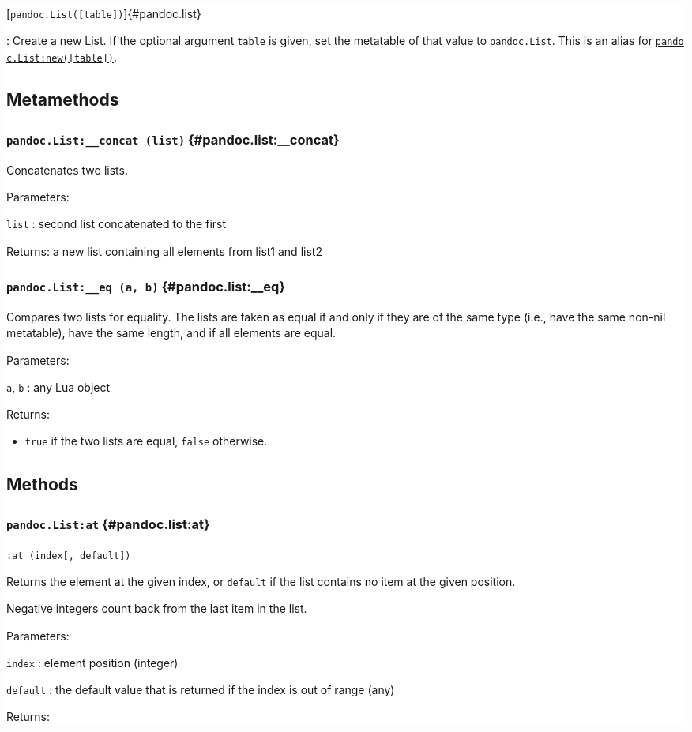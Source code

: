 [`pandoc.List([table])`]{#pandoc.list}

:   Create a new List. If the optional argument `table` is given,
    set the metatable of that value to `pandoc.List`. This is an
    alias for [`pandoc.List:new([table])`](#pandoc.list:new).

## Metamethods

### `pandoc.List:__concat (list)` {#pandoc.list:__concat}

Concatenates two lists.

Parameters:

`list`
:   second list concatenated to the first

Returns: a new list containing all elements from list1 and
list2

### `pandoc.List:__eq (a, b)` {#pandoc.list:__eq}

Compares two lists for equality. The lists are taken as equal
if and only if they are of the same type (i.e., have the same
non-nil metatable), have the same length, and if all elements
are equal.

Parameters:

`a`, `b`
:   any Lua object

Returns:

-   `true` if the two lists are equal, `false` otherwise.

## Methods

### `pandoc.List:at` {#pandoc.list:at}

`:at (index[, default])`

Returns the element at the given index, or `default` if the list
contains no item at the given position.

Negative integers count back from the last item in the list.

Parameters:

`index`
:   element position (integer)

`default`
:   the default value that is returned if the index is out of
    range (any)

Returns:


[Inlines filter example]: #remove-spaces-before-citations
[LPeg homepage]: http://www.inf.puc-rio.br/~roberto/lpeg/
[regex engine]: http://www.inf.puc-rio.br/~roberto/lpeg/re.html
[Attributes]: #type-attributes
[Cells]: #type-cell
[Citation]: #type-citation
[Citations]: #type-citation
[ColSpec]: #type-colspec
[CommonState]: #type-commonstate
[Div]: #type-div
[Image]: #type-image
[List]: #type-list
[ListAttributes]: #type-listattributes
[Meta]: #type-meta
[MetaBlocks]: #type-metablocks
[MetaValue]: #type-metavalue
[MetaValues]: #type-metavalue
[LogMessage]: #type-logmessage
[Pandoc]: #type-pandoc
[Para]: #type-para
[Plain]: #type-plain
[Rows]: #type-row
[SimpleTable]: #type-simpletable
[Version]: #type-version
[ReaderOptions]: #type-readeroptions
[WriterOptions]: #type-writeroptions